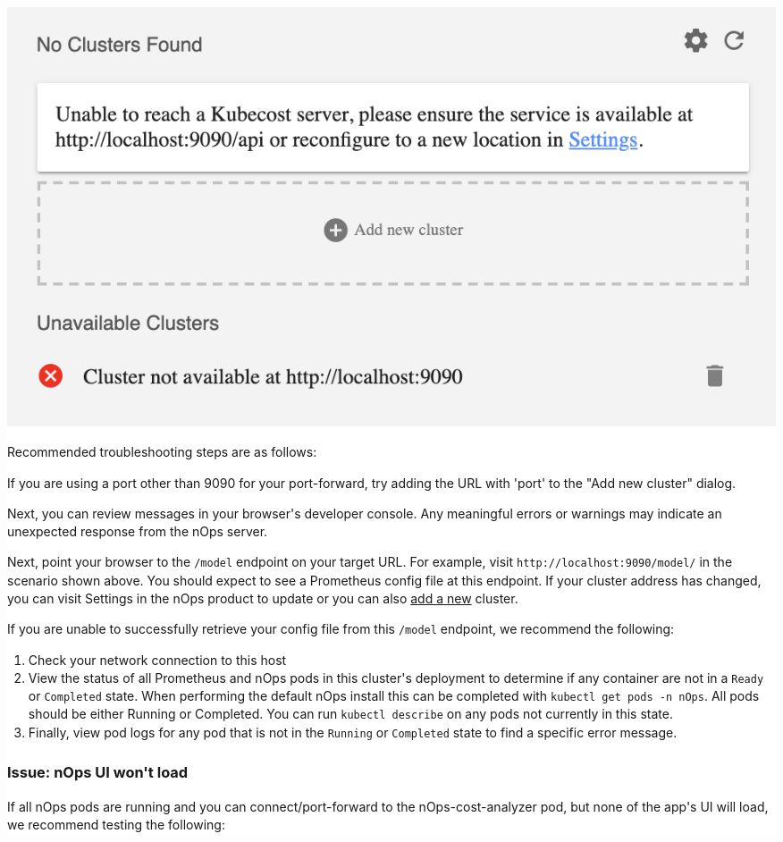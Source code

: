 ![No clusters found](/images/no-cluster.png)

Recommended troubleshooting steps are as follows:

If you are using a port other than 9090 for your port-forward, try adding the URL with 'port' to the "Add new cluster" dialog.

Next, you can review messages in your browser's developer console. Any meaningful errors or warnings may indicate an unexpected response from the nOps server.

Next, point your browser to the `/model` endpoint on your target URL. For example, visit `http://localhost:9090/model/` in the scenario shown above. You should expect to see a Prometheus config file at this endpoint. If your cluster address has changed, you can visit Settings in the nOps product to update or you can also [add a new](/install-and-configure/install/multi-cluster/multi-cluster.md) cluster.

If you are unable to successfully retrieve your config file from this `/model` endpoint, we recommend the following:

1. Check your network connection to this host
2. View the status of all Prometheus and nOps pods in this cluster's deployment to determine if any container are not in a `Ready` or `Completed` state. When performing the default nOps install this can be completed with `kubectl get pods -n nOps`. All pods should be either Running or Completed. You can run `kubectl describe` on any pods not currently in this state.
3. Finally, view pod logs for any pod that is not in the `Running` or `Completed` state to find a specific error message.

### Issue: nOps UI won't load

If all nOps pods are running and you can connect/port-forward to the nOps-cost-analyzer pod, but none of the app's UI will load, we recommend testing the following:
